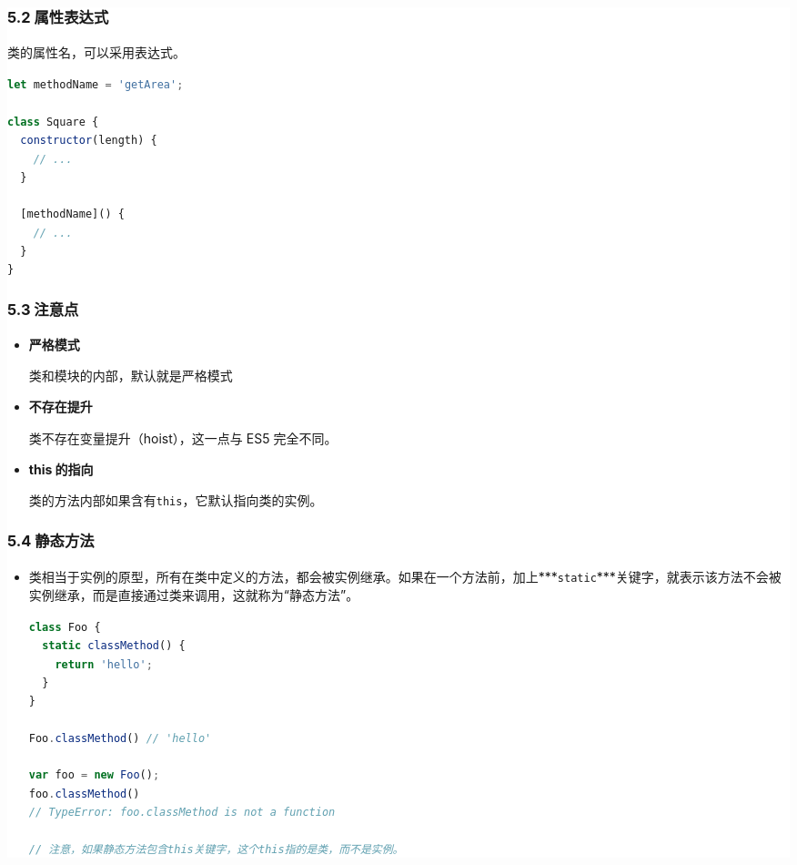 
### 5.2 属性表达式

类的属性名，可以采用表达式。

```js
let methodName = 'getArea';

class Square {
  constructor(length) {
    // ...
  }

  [methodName]() {
    // ...
  }
}
```



### 5.3 注意点

+ **严格模式**

  类和模块的内部，默认就是严格模式

+ **不存在提升**

  类不存在变量提升（hoist），这一点与 ES5 完全不同。

+ **this 的指向**

  类的方法内部如果含有`this`，它默认指向类的实例。





### 5.4 静态方法

+ 类相当于实例的原型，所有在类中定义的方法，都会被实例继承。如果在一个方法前，加上***`static`***关键字，就表示该方法不会被实例继承，而是直接通过类来调用，这就称为“静态方法”。

  ```js
  class Foo {
    static classMethod() {
      return 'hello';
    }
  }
  
  Foo.classMethod() // 'hello'
  
  var foo = new Foo();
  foo.classMethod()
  // TypeError: foo.classMethod is not a function
  
  // 注意，如果静态方法包含this关键字，这个this指的是类，而不是实例。
  ```
